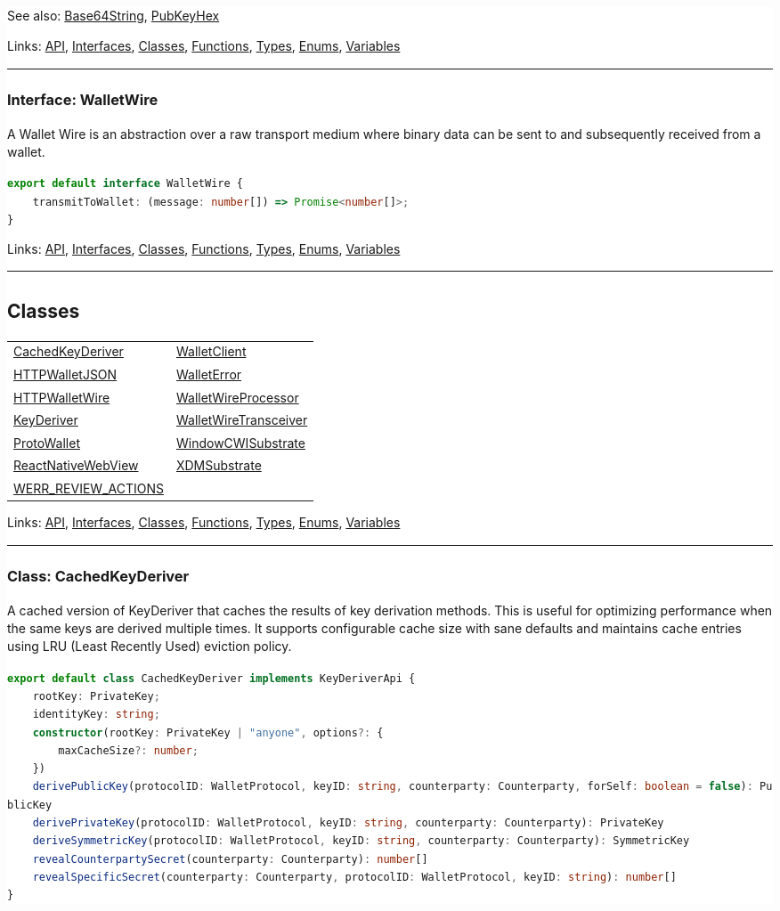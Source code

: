 See also: [Base64String](./wallet.md#type-base64string), [PubKeyHex](./wallet.md#type-pubkeyhex)

Links: [API](#api), [Interfaces](#interfaces), [Classes](#classes), [Functions](#functions), [Types](#types), [Enums](#enums), [Variables](#variables)

---
### Interface: WalletWire

A Wallet Wire is an abstraction over a raw transport medium where binary data can be sent to and subsequently received from a wallet.

```ts
export default interface WalletWire {
    transmitToWallet: (message: number[]) => Promise<number[]>;
}
```

Links: [API](#api), [Interfaces](#interfaces), [Classes](#classes), [Functions](#functions), [Types](#types), [Enums](#enums), [Variables](#variables)

---
## Classes

| | |
| --- | --- |
| [CachedKeyDeriver](#class-cachedkeyderiver) | [WalletClient](#class-walletclient) |
| [HTTPWalletJSON](#class-httpwalletjson) | [WalletError](#class-walleterror) |
| [HTTPWalletWire](#class-httpwalletwire) | [WalletWireProcessor](#class-walletwireprocessor) |
| [KeyDeriver](#class-keyderiver) | [WalletWireTransceiver](#class-walletwiretransceiver) |
| [ProtoWallet](#class-protowallet) | [WindowCWISubstrate](#class-windowcwisubstrate) |
| [ReactNativeWebView](#class-reactnativewebview) | [XDMSubstrate](#class-xdmsubstrate) |
| [WERR_REVIEW_ACTIONS](#class-werr_review_actions) |  |

Links: [API](#api), [Interfaces](#interfaces), [Classes](#classes), [Functions](#functions), [Types](#types), [Enums](#enums), [Variables](#variables)

---

### Class: CachedKeyDeriver

A cached version of KeyDeriver that caches the results of key derivation methods.
This is useful for optimizing performance when the same keys are derived multiple times.
It supports configurable cache size with sane defaults and maintains cache entries using LRU (Least Recently Used) eviction policy.

```ts
export default class CachedKeyDeriver implements KeyDeriverApi {
    rootKey: PrivateKey;
    identityKey: string;
    constructor(rootKey: PrivateKey | "anyone", options?: {
        maxCacheSize?: number;
    }) 
    derivePublicKey(protocolID: WalletProtocol, keyID: string, counterparty: Counterparty, forSelf: boolean = false): PublicKey 
    derivePrivateKey(protocolID: WalletProtocol, keyID: string, counterparty: Counterparty): PrivateKey 
    deriveSymmetricKey(protocolID: WalletProtocol, keyID: string, counterparty: Counterparty): SymmetricKey 
    revealCounterpartySecret(counterparty: Counterparty): number[] 
    revealSpecificSecret(counterparty: Counterparty, protocolID: WalletProtocol, keyID: string): number[] 
}
```